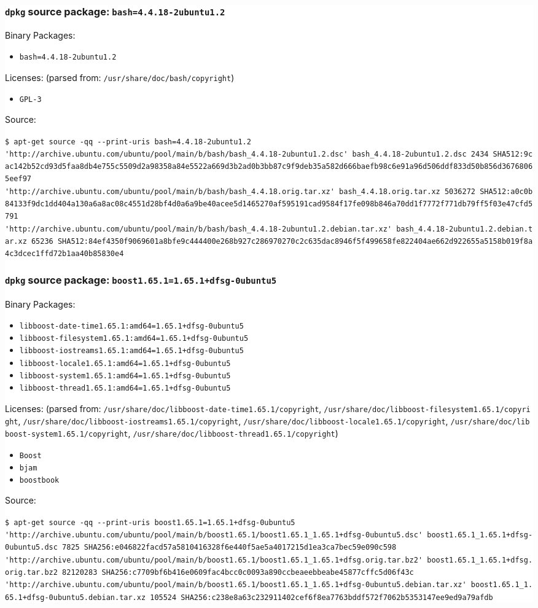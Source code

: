 ### `dpkg` source package: `bash=4.4.18-2ubuntu1.2`

Binary Packages:

- `bash=4.4.18-2ubuntu1.2`

Licenses: (parsed from: `/usr/share/doc/bash/copyright`)

- `GPL-3`

Source:

```console
$ apt-get source -qq --print-uris bash=4.4.18-2ubuntu1.2
'http://archive.ubuntu.com/ubuntu/pool/main/b/bash/bash_4.4.18-2ubuntu1.2.dsc' bash_4.4.18-2ubuntu1.2.dsc 2434 SHA512:9cac142b52cd93d5faa8db4e755c5509d2a98358a84e5522a669d3b2ad0b3bb87c9f9deb35a582d666baefb98c6e91a96d506ddf833d50b856d36768065eef97
'http://archive.ubuntu.com/ubuntu/pool/main/b/bash/bash_4.4.18.orig.tar.xz' bash_4.4.18.orig.tar.xz 5036272 SHA512:a0c0b84133f9dc1dd404a130a6a8ac08c4551d28bf4d0a6a9be40acee5d1465270af595191cad9584f17fe098b846a70dd1f7772f771db79ff5f03e47cfd5791
'http://archive.ubuntu.com/ubuntu/pool/main/b/bash/bash_4.4.18-2ubuntu1.2.debian.tar.xz' bash_4.4.18-2ubuntu1.2.debian.tar.xz 65236 SHA512:84ef4350f9069601a8bfe9c444400e268b927c286970270c2c635dac8946f5f499658fe822404ae662d922655a5158b019f8a4c3dcec1ffd72b1aa40b85830e4
```

### `dpkg` source package: `boost1.65.1=1.65.1+dfsg-0ubuntu5`

Binary Packages:

- `libboost-date-time1.65.1:amd64=1.65.1+dfsg-0ubuntu5`
- `libboost-filesystem1.65.1:amd64=1.65.1+dfsg-0ubuntu5`
- `libboost-iostreams1.65.1:amd64=1.65.1+dfsg-0ubuntu5`
- `libboost-locale1.65.1:amd64=1.65.1+dfsg-0ubuntu5`
- `libboost-system1.65.1:amd64=1.65.1+dfsg-0ubuntu5`
- `libboost-thread1.65.1:amd64=1.65.1+dfsg-0ubuntu5`

Licenses: (parsed from: `/usr/share/doc/libboost-date-time1.65.1/copyright`, `/usr/share/doc/libboost-filesystem1.65.1/copyright`, `/usr/share/doc/libboost-iostreams1.65.1/copyright`, `/usr/share/doc/libboost-locale1.65.1/copyright`, `/usr/share/doc/libboost-system1.65.1/copyright`, `/usr/share/doc/libboost-thread1.65.1/copyright`)

- `Boost`
- `bjam`
- `boostbook`

Source:

```console
$ apt-get source -qq --print-uris boost1.65.1=1.65.1+dfsg-0ubuntu5
'http://archive.ubuntu.com/ubuntu/pool/main/b/boost1.65.1/boost1.65.1_1.65.1+dfsg-0ubuntu5.dsc' boost1.65.1_1.65.1+dfsg-0ubuntu5.dsc 7825 SHA256:e046822facd57a5810416328f6e440f5ae5a4017215d1ea3ca7bec59e090c598
'http://archive.ubuntu.com/ubuntu/pool/main/b/boost1.65.1/boost1.65.1_1.65.1+dfsg.orig.tar.bz2' boost1.65.1_1.65.1+dfsg.orig.tar.bz2 82120283 SHA256:c7709bf6b416e0609fac4bcc0c0093a890ccbeaeebbeabe45877cffc5d06f43c
'http://archive.ubuntu.com/ubuntu/pool/main/b/boost1.65.1/boost1.65.1_1.65.1+dfsg-0ubuntu5.debian.tar.xz' boost1.65.1_1.65.1+dfsg-0ubuntu5.debian.tar.xz 105524 SHA256:c238e8a63c232911402cef6f8ea7763bddf572f7062b5353147ee9ed9a79afdb
```
